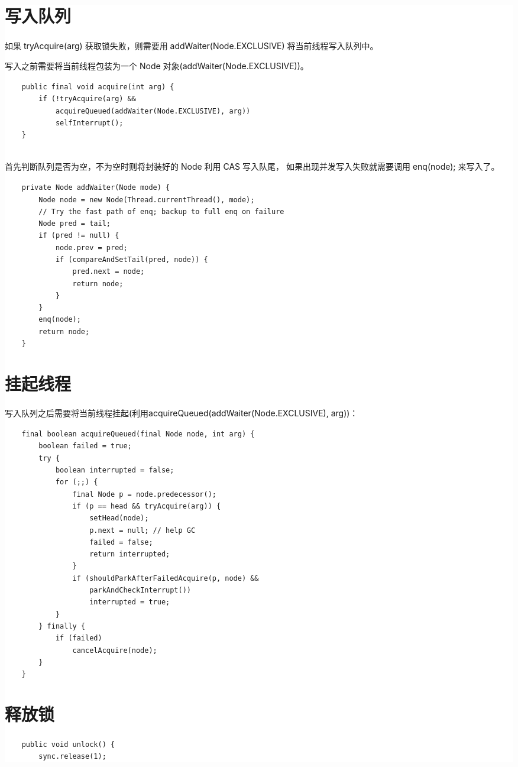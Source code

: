 # 写入队列
如果 tryAcquire(arg) 获取锁失败，则需要用 addWaiter(Node.EXCLUSIVE) 将当前线程写入队列中。

写入之前需要将当前线程包装为一个 Node 对象(addWaiter(Node.EXCLUSIVE))。
```
    public final void acquire(int arg) {
        if (!tryAcquire(arg) &&
            acquireQueued(addWaiter(Node.EXCLUSIVE), arg))
            selfInterrupt();
    }
    
```
首先判断队列是否为空，不为空时则将封装好的 Node 利用 CAS 写入队尾，
如果出现并发写入失败就需要调用 enq(node); 来写入了。
```
    private Node addWaiter(Node mode) {
        Node node = new Node(Thread.currentThread(), mode);
        // Try the fast path of enq; backup to full enq on failure
        Node pred = tail;
        if (pred != null) {
            node.prev = pred;
            if (compareAndSetTail(pred, node)) {
                pred.next = node;
                return node;
            }
        }
        enq(node);
        return node;
    }
```

# 挂起线程

写入队列之后需要将当前线程挂起(利用acquireQueued(addWaiter(Node.EXCLUSIVE), arg))：
```
    final boolean acquireQueued(final Node node, int arg) {
        boolean failed = true;
        try {
            boolean interrupted = false;
            for (;;) {
                final Node p = node.predecessor();
                if (p == head && tryAcquire(arg)) {
                    setHead(node);
                    p.next = null; // help GC
                    failed = false;
                    return interrupted;
                }
                if (shouldParkAfterFailedAcquire(p, node) &&
                    parkAndCheckInterrupt())
                    interrupted = true;
            }
        } finally {
            if (failed)
                cancelAcquire(node);
        }
    }
```
# 释放锁
```
    public void unlock() {
        sync.release(1);
```